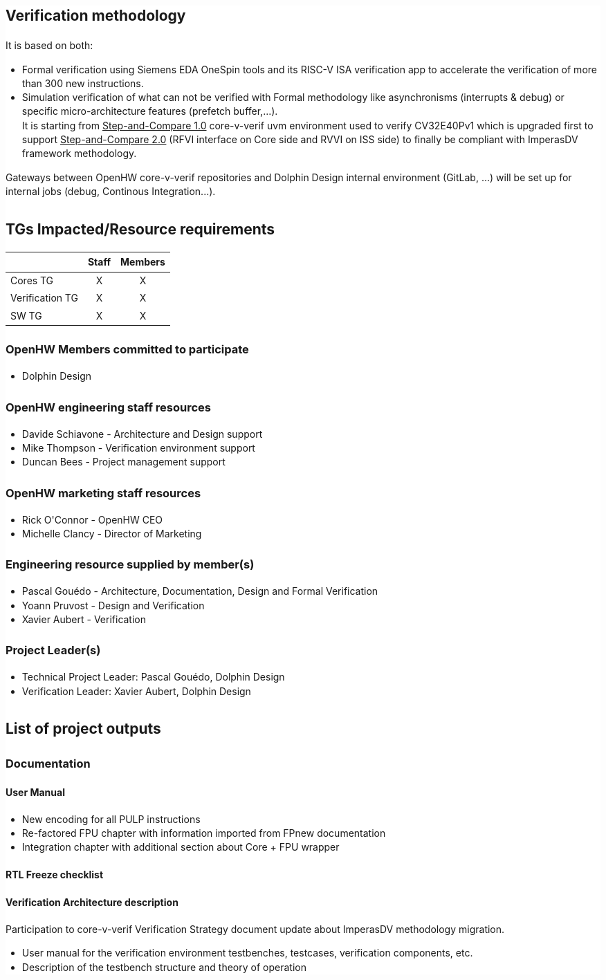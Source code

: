 ## Verification methodology
It is based on both:
* Formal verification using Siemens EDA OneSpin tools and its RISC-V ISA verification app to accelerate the verification of more than 300 new instructions.
* Simulation verification of what can not be verified with Formal methodology like asynchronisms (interrupts & debug) or specific micro-architecture features (prefetch buffer,...).<br>
It is starting from [Step-and-Compare 1.0](https://core-v-verif-verification-strategy.readthedocs.io/en/latest/cv32_env.html#step-and-compare) core-v-verif uvm environment used to verify CV32E40Pv1 which is upgraded first to support [Step-and-Compare 2.0](https://core-v-verif-verification-strategy.readthedocs.io/en/latest/cv32_env.html#step-and-compare-2-0) (RFVI interface on Core side and RVVI on ISS side) to finally be compliant with ImperasDV framework methodology.

Gateways between OpenHW core-v-verif repositories and Dolphin Design internal environment (GitLab, ...) will be set up for internal jobs (debug, Continous Integration...).

## TGs Impacted/Resource requirements

|                 | Staff | Members |
| :-------------- | :---: | :-----: |
| Cores TG        |   X   |    X    |
| Verification TG |   X   |    X    |
| SW TG           |   X   |    X    |

### OpenHW Members committed to participate
* Dolphin Design  

### OpenHW engineering staff resources
* Davide Schiavone - Architecture and Design support
* Mike Thompson - Verification environment support
* Duncan Bees - Project management support

### OpenHW marketing staff resources
* Rick O'Connor - OpenHW CEO
* Michelle Clancy - Director of Marketing

### Engineering resource supplied by member(s)
* Pascal Gou&eacute;do - Architecture, Documentation, Design and Formal Verification
* Yoann Pruvost - Design and Verification
* Xavier Aubert - Verification

### Project Leader(s)
* Technical Project Leader: Pascal Gou&eacute;do, Dolphin Design 
* Verification Leader: Xavier Aubert, Dolphin Design 

## List of project outputs
### Documentation
#### User Manual
* New encoding for all PULP instructions
* Re-factored FPU chapter with information imported from FPnew documentation
* Integration chapter with additional section about Core + FPU wrapper
#### RTL Freeze checklist
#### Verification Architecture description
Participation to core-v-verif Verification Strategy document update about ImperasDV methodology migration.
* User manual for the verification environment testbenches, testcases, verification components, etc.
* Description of the testbench structure and theory of operation